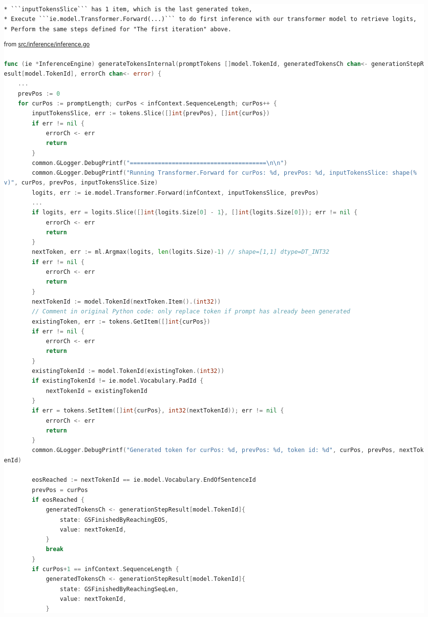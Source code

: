     * ```inputTokensSlice``` has 1 item, which is the last generated token,
    * Execute ```ie.model.Transformer.Forward(...)``` to do first inference with our transformer model to retrieve logits,
    * Perform the same steps defined for "The first iteration" above.

<sup>from [src/inference/inference.go](../src/inference/inference.go)</sup>

```go
func (ie *InferenceEngine) generateTokensInternal(promptTokens []model.TokenId, generatedTokensCh chan<- generationStepResult[model.TokenId], errorCh chan<- error) {
    ...
    prevPos := 0
    for curPos := promptLength; curPos < infContext.SequenceLength; curPos++ {
        inputTokensSlice, err := tokens.Slice([]int{prevPos}, []int{curPos})
        if err != nil {
            errorCh <- err
            return
        }
        common.GLogger.DebugPrintf("=======================================\n\n")
        common.GLogger.DebugPrintf("Running Transformer.Forward for curPos: %d, prevPos: %d, inputTokensSlice: shape(%v)", curPos, prevPos, inputTokensSlice.Size)
        logits, err := ie.model.Transformer.Forward(infContext, inputTokensSlice, prevPos)
        ...
        if logits, err = logits.Slice([]int{logits.Size[0] - 1}, []int{logits.Size[0]}); err != nil {
            errorCh <- err
            return
        }
        nextToken, err := ml.Argmax(logits, len(logits.Size)-1) // shape=[1,1] dtype=DT_INT32
        if err != nil {
            errorCh <- err
            return
        }
        nextTokenId := model.TokenId(nextToken.Item().(int32))
        // Comment in original Python code: only replace token if prompt has already been generated
        existingToken, err := tokens.GetItem([]int{curPos})
        if err != nil {
            errorCh <- err
            return
        }
        existingTokenId := model.TokenId(existingToken.(int32))
        if existingTokenId != ie.model.Vocabulary.PadId {
            nextTokenId = existingTokenId
        }
        if err = tokens.SetItem([]int{curPos}, int32(nextTokenId)); err != nil {
            errorCh <- err
            return
        }
        common.GLogger.DebugPrintf("Generated token for curPos: %d, prevPos: %d, token id: %d", curPos, prevPos, nextTokenId)

        eosReached := nextTokenId == ie.model.Vocabulary.EndOfSentenceId
        prevPos = curPos
        if eosReached {
            generatedTokensCh <- generationStepResult[model.TokenId]{
                state: GSFinishedByReachingEOS,
                value: nextTokenId,
            }
            break
        }
        if curPos+1 == infContext.SequenceLength {
            generatedTokensCh <- generationStepResult[model.TokenId]{
                state: GSFinishedByReachingSeqLen,
                value: nextTokenId,
            }
```